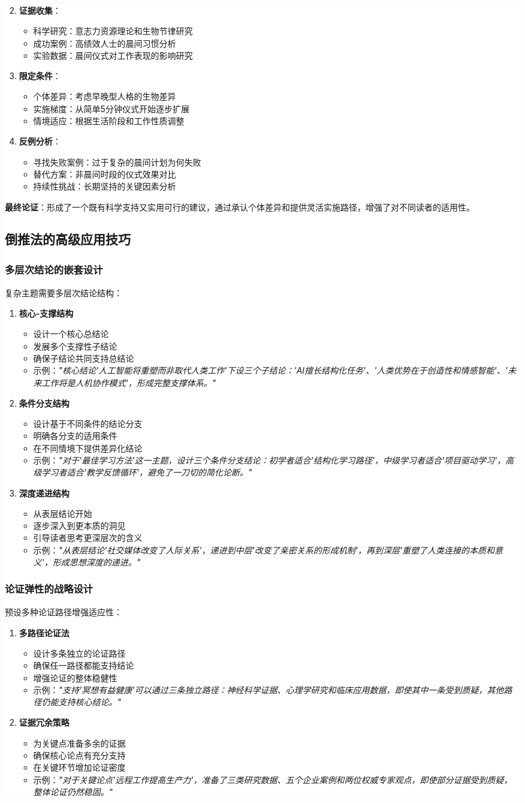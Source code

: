 2. **证据收集**：
   - 科学研究：意志力资源理论和生物节律研究
   - 成功案例：高绩效人士的晨间习惯分析
   - 实验数据：晨间仪式对工作表现的影响研究

3. **限定条件**：
   - 个体差异：考虑早晚型人格的生物差异
   - 实施梯度：从简单5分钟仪式开始逐步扩展
   - 情境适应：根据生活阶段和工作性质调整

4. **反例分析**：
   - 寻找失败案例：过于复杂的晨间计划为何失败
   - 替代方案：非晨间时段的仪式效果对比
   - 持续性挑战：长期坚持的关键因素分析

**最终论证**：形成了一个既有科学支持又实用可行的建议，通过承认个体差异和提供灵活实施路径，增强了对不同读者的适用性。

## 倒推法的高级应用技巧

### 多层次结论的嵌套设计

复杂主题需要多层次结论结构：

1. **核心-支撑结构**
   - 设计一个核心总结论
   - 发展多个支撑性子结论
   - 确保子结论共同支持总结论
   - 示例：*"核心结论'人工智能将重塑而非取代人类工作'下设三个子结论：'AI擅长结构化任务'、'人类优势在于创造性和情感智能'、'未来工作将是人机协作模式'，形成完整支撑体系。"*

2. **条件分支结构**
   - 设计基于不同条件的结论分支
   - 明确各分支的适用条件
   - 在不同情境下提供差异化结论
   - 示例：*"对于'最佳学习方法'这一主题，设计三个条件分支结论：初学者适合'结构化学习路径'，中级学习者适合'项目驱动学习'，高级学习者适合'教学反馈循环'，避免了一刀切的简化论断。"*

3. **深度递进结构**
   - 从表层结论开始
   - 逐步深入到更本质的洞见
   - 引导读者思考更深层次的含义
   - 示例：*"从表层结论'社交媒体改变了人际关系'，递进到中层'改变了亲密关系的形成机制'，再到深层'重塑了人类连接的本质和意义'，形成思想深度的递进。"*

### 论证弹性的战略设计

预设多种论证路径增强适应性：

1. **多路径论证法**
   - 设计多条独立的论证路径
   - 确保任一路径都能支持结论
   - 增强论证的整体稳健性
   - 示例：*"支持'冥想有益健康'可以通过三条独立路径：神经科学证据、心理学研究和临床应用数据，即使其中一条受到质疑，其他路径仍能支持核心结论。"*

2. **证据冗余策略**
   - 为关键点准备多余的证据
   - 确保核心论点有充分支持
   - 在关键环节增加论证密度
   - 示例：*"对于关键论点'远程工作提高生产力'，准备了三类研究数据、五个企业案例和两位权威专家观点，即使部分证据受到质疑，整体论证仍然稳固。"*
